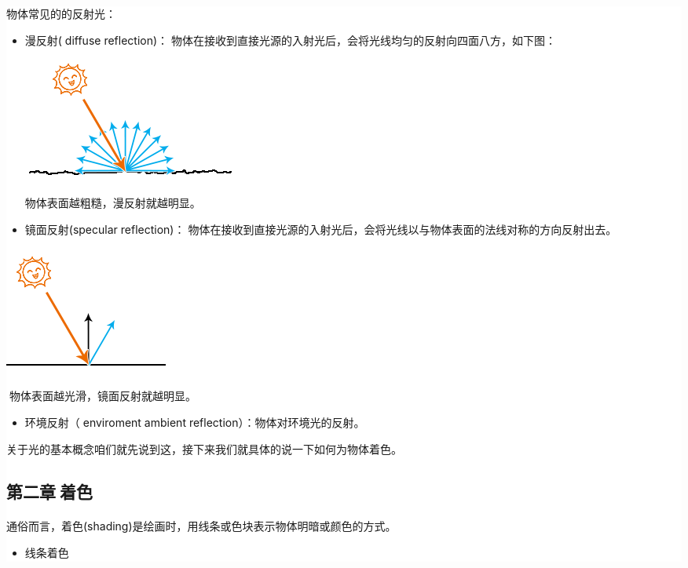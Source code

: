 

物体常见的的反射光：

- 漫反射( diffuse reflection)： 物体在接收到直接光源的入射光后，会将光线均匀的反射向四面八方，如下图：

  ![image-20211030184349324](images/image-20211030184349324.png)

  物体表面越粗糙，漫反射就越明显。




- 镜面反射(specular reflection)： 物体在接收到直接光源的入射光后，会将光线以与物体表面的法线对称的方向反射出去。

![image-20211030184442596](images/image-20211030184442596.png)

​		物体表面越光滑，镜面反射就越明显。



- 环境反射（ enviroment ambient reflection）：物体对环境光的反射。

  

关于光的基本概念咱们就先说到这，接下来我们就具体的说一下如何为物体着色。





## 第二章 着色

通俗而言，着色(shading)是绘画时，用线条或色块表示物体明暗或颜色的方式。

- 线条着色
